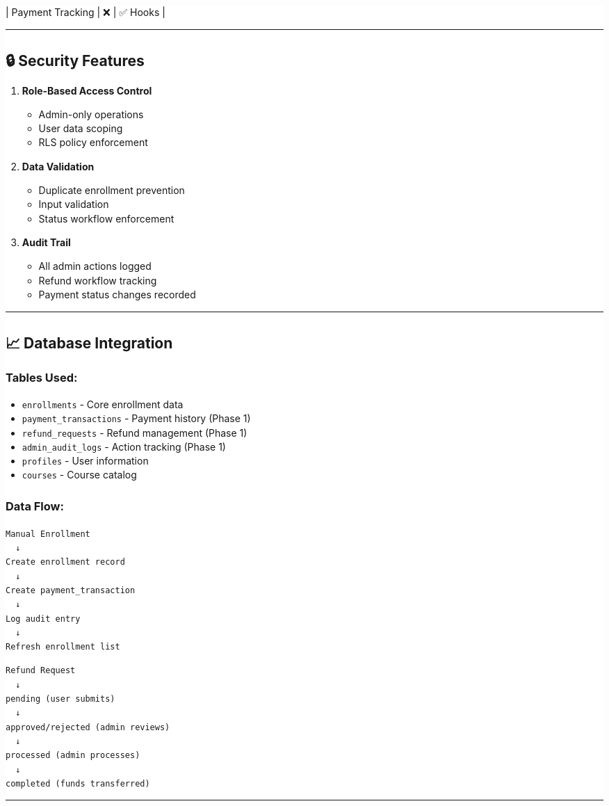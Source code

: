 | Payment Tracking  | ❌             | ✅ Hooks           |

---

## 🔒 Security Features

1. **Role-Based Access Control**
   - Admin-only operations
   - User data scoping
   - RLS policy enforcement

2. **Data Validation**
   - Duplicate enrollment prevention
   - Input validation
   - Status workflow enforcement

3. **Audit Trail**
   - All admin actions logged
   - Refund workflow tracking
   - Payment status changes recorded

---

## 📈 Database Integration

### Tables Used:

- `enrollments` - Core enrollment data
- `payment_transactions` - Payment history (Phase 1)
- `refund_requests` - Refund management (Phase 1)
- `admin_audit_logs` - Action tracking (Phase 1)
- `profiles` - User information
- `courses` - Course catalog

### Data Flow:

```
Manual Enrollment
  ↓
Create enrollment record
  ↓
Create payment_transaction
  ↓
Log audit entry
  ↓
Refresh enrollment list
```

```
Refund Request
  ↓
pending (user submits)
  ↓
approved/rejected (admin reviews)
  ↓
processed (admin processes)
  ↓
completed (funds transferred)
```

---